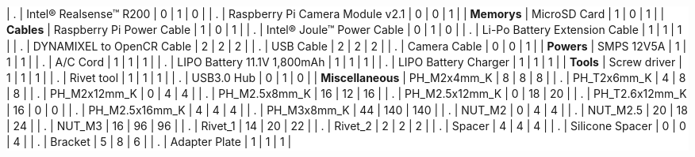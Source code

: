 | .                      | Intel® Realsense™ R200          | 0      | 1      | 0         |
| .                      | Raspberry Pi Camera Module v2.1 | 0      | 0      | 1         |
| **Memorys**            | MicroSD Card                    | 1      | 0      | 1         |
| **Cables**             | Raspberry Pi Power Cable        | 1      | 0      | 1         |
| .                      | Intel® Joule™ Power Cable       | 0      | 1      | 0         |
| .                      | Li-Po Battery Extension Cable   | 1      | 1      | 1         |
| .                      | DYNAMIXEL to OpenCR Cable       | 2      | 2      | 2         |
| .                      | USB Cable                       | 2      | 2      | 2         |
| .                      | Camera Cable                    | 0      | 0      | 1         |
| **Powers**             | SMPS 12V5A                      | 1      | 1      | 1         |
| .                      | A/C Cord                        | 1      | 1      | 1         |
| .                      | LIPO Battery 11.1V 1,800mAh     | 1      | 1      | 1         |
| .                      | LIPO Battery Charger            | 1      | 1      | 1         |
| **Tools**              | Screw driver                    | 1      | 1      | 1         |
| .                      | Rivet tool                      | 1      | 1      | 1         |
| .                      | USB3.0 Hub                      | 0      | 1      | 0         |
| **Miscellaneous**      | PH_M2x4mm_K                     | 8      | 8      | 8         |
| .                      | PH_T2x6mm_K                     | 4      | 8      | 8         |
| .                      | PH_M2x12mm_K                    | 0      | 4      | 4         |
| .                      | PH_M2.5x8mm_K                   | 16     | 12     | 16        |
| .                      | PH_M2.5x12mm_K                  | 0      | 18     | 20        |
| .                      | PH_T2.6x12mm_K                  | 16     | 0      | 0         |
| .                      | PH_M2.5x16mm_K                  | 4      | 4      | 4         |
| .                      | PH_M3x8mm_K                     | 44     | 140    | 140       |
| .                      | NUT_M2                          | 0      | 4      | 4         |
| .                      | NUT_M2.5                        | 20     | 18     | 24        |
| .                      | NUT_M3                          | 16     | 96     | 96        |
| .                      | Rivet_1                         | 14     | 20     | 22        |
| .                      | Rivet_2                         | 2      | 2      | 2         |
| .                      | Spacer                          | 4      | 4      | 4         |
| .                      | Silicone Spacer                 | 0      | 0      | 4         |
| .                      | Bracket                         | 5      | 8      | 6         |
| .                      | Adapter Plate                   | 1      | 1      | 1         |
